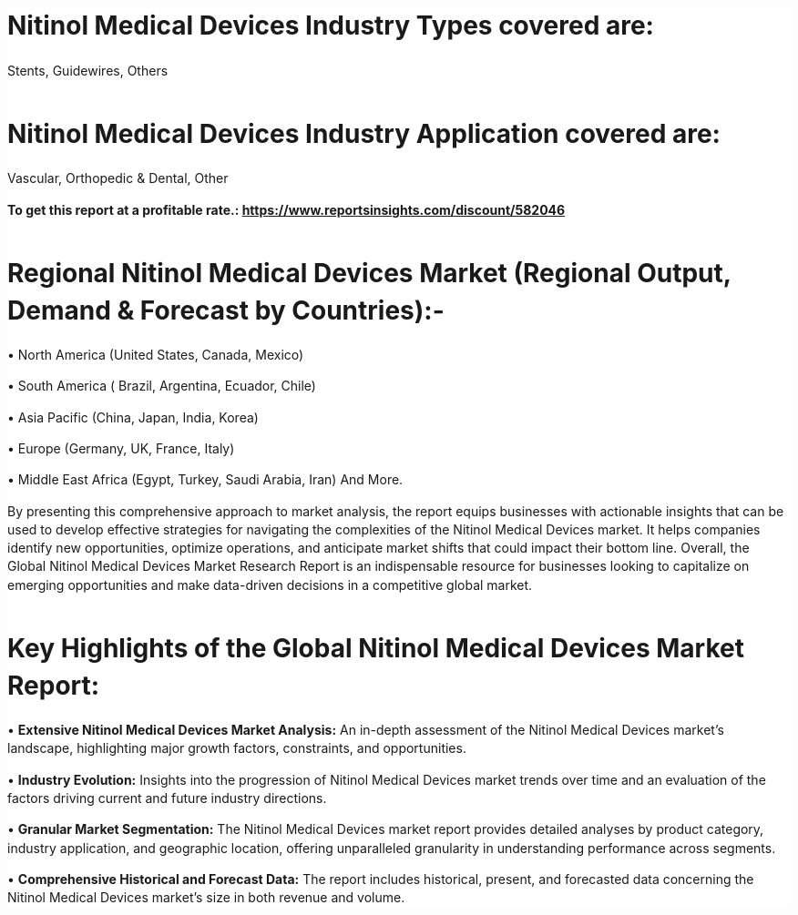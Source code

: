 </table>

# <strong>Nitinol Medical Devices Industry Types covered are:</strong>

Stents, Guidewires, Others

# <strong>Nitinol Medical Devices Industry Application covered are:</strong>

Vascular, Orthopedic & Dental, Other

<strong>To get this report at a profitable rate.: <a href=https://www.reportsinsights.com/discount/582046>https://www.reportsinsights.com/discount/582046</a></strong></font>

# <strong>Regional Nitinol Medical Devices Market (Regional Output, Demand &amp; Forecast by Countries):-</strong>

• North America (United States, Canada, Mexico)

• South America ( Brazil, Argentina, Ecuador, Chile)

• Asia Pacific (China, Japan, India, Korea)

• Europe (Germany, UK, France, Italy)

• Middle East Africa (Egypt, Turkey, Saudi Arabia, Iran) And More.

By presenting this comprehensive approach to market analysis, the report equips businesses with actionable insights that can be used to develop effective strategies for navigating the complexities of the Nitinol Medical Devices market. It helps companies identify new opportunities, optimize operations, and anticipate market shifts that could impact their bottom line. Overall, the Global Nitinol Medical Devices Market Research Report is an indispensable resource for businesses looking to capitalize on emerging opportunities and make data-driven decisions in a competitive global market.

# <strong>Key Highlights of the Global Nitinol Medical Devices Market Report:</strong>

• <strong>Extensive Nitinol Medical Devices Market Analysis:</strong> An in-depth assessment of the Nitinol Medical Devices market’s landscape, highlighting major growth factors, constraints, and opportunities.

• <strong>Industry Evolution:</strong> Insights into the progression of Nitinol Medical Devices market trends over time and an evaluation of the factors driving current and future industry directions.

• <strong>Granular Market Segmentation:</strong> The Nitinol Medical Devices market report provides detailed analyses by product category, industry application, and geographic location, offering unparalleled granularity in understanding performance across segments.

• <strong>Comprehensive Historical and Forecast Data:</strong> The report includes historical, present, and forecasted data concerning the Nitinol Medical Devices market’s size in both revenue and volume.
